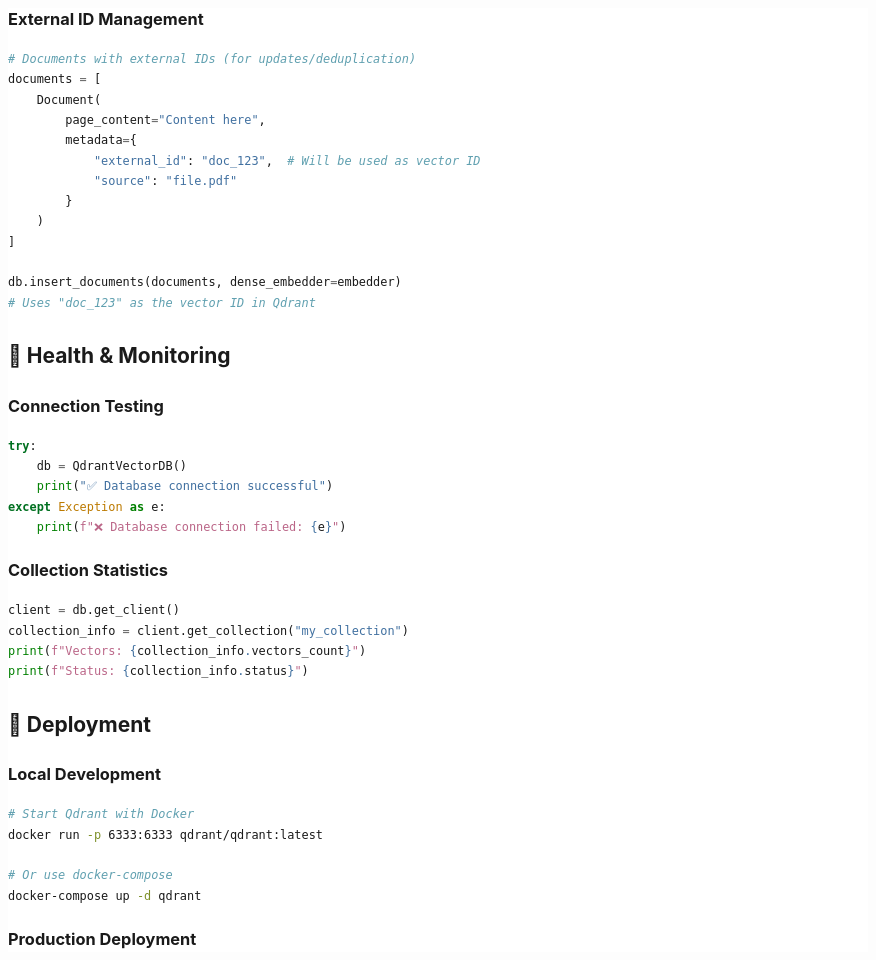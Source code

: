 ### External ID Management

```python
# Documents with external IDs (for updates/deduplication)
documents = [
    Document(
        page_content="Content here",
        metadata={
            "external_id": "doc_123",  # Will be used as vector ID
            "source": "file.pdf"
        }
    )
]

db.insert_documents(documents, dense_embedder=embedder)
# Uses "doc_123" as the vector ID in Qdrant
```

## 🏥 Health & Monitoring

### Connection Testing

```python
try:
    db = QdrantVectorDB()
    print("✅ Database connection successful")
except Exception as e:
    print(f"❌ Database connection failed: {e}")
```

### Collection Statistics

```python
client = db.get_client()
collection_info = client.get_collection("my_collection")
print(f"Vectors: {collection_info.vectors_count}")
print(f"Status: {collection_info.status}")
```

## 🐳 Deployment

### Local Development

```bash
# Start Qdrant with Docker
docker run -p 6333:6333 qdrant/qdrant:latest

# Or use docker-compose
docker-compose up -d qdrant
```

### Production Deployment
